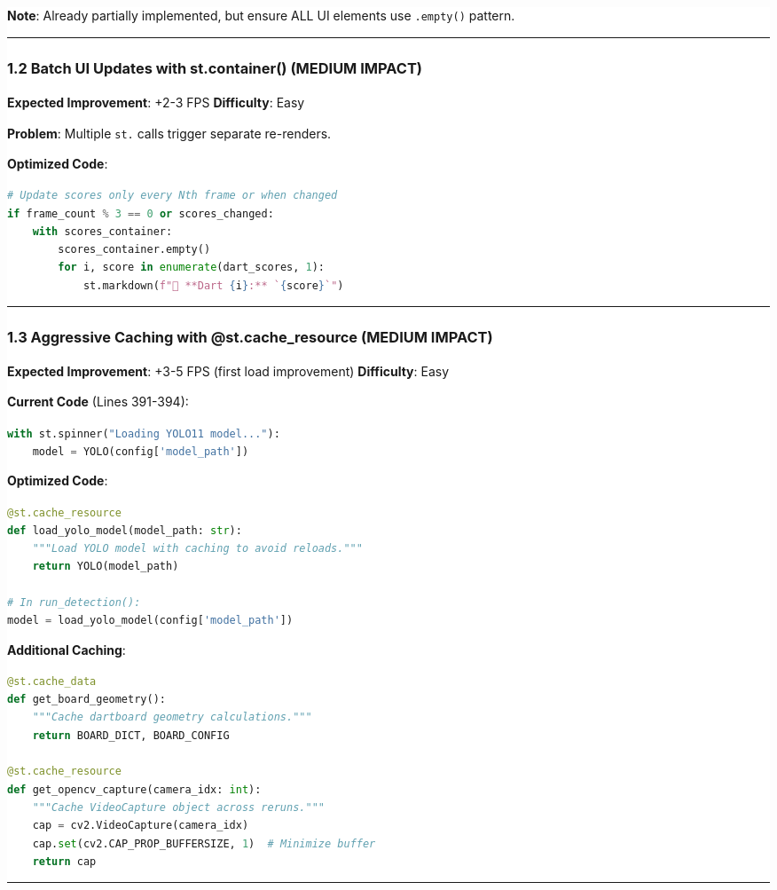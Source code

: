 **Note**: Already partially implemented, but ensure ALL UI elements use `.empty()` pattern.

---

### 1.2 Batch UI Updates with st.container() (MEDIUM IMPACT)
**Expected Improvement**: +2-3 FPS
**Difficulty**: Easy

**Problem**: Multiple `st.` calls trigger separate re-renders.

**Optimized Code**:
```python
# Update scores only every Nth frame or when changed
if frame_count % 3 == 0 or scores_changed:
    with scores_container:
        scores_container.empty()
        for i, score in enumerate(dart_scores, 1):
            st.markdown(f"🎯 **Dart {i}:** `{score}`")
```

---

### 1.3 Aggressive Caching with @st.cache_resource (MEDIUM IMPACT)
**Expected Improvement**: +3-5 FPS (first load improvement)
**Difficulty**: Easy

**Current Code** (Lines 391-394):
```python
with st.spinner("Loading YOLO11 model..."):
    model = YOLO(config['model_path'])
```

**Optimized Code**:
```python
@st.cache_resource
def load_yolo_model(model_path: str):
    """Load YOLO model with caching to avoid reloads."""
    return YOLO(model_path)

# In run_detection():
model = load_yolo_model(config['model_path'])
```

**Additional Caching**:
```python
@st.cache_data
def get_board_geometry():
    """Cache dartboard geometry calculations."""
    return BOARD_DICT, BOARD_CONFIG

@st.cache_resource
def get_opencv_capture(camera_idx: int):
    """Cache VideoCapture object across reruns."""
    cap = cv2.VideoCapture(camera_idx)
    cap.set(cv2.CAP_PROP_BUFFERSIZE, 1)  # Minimize buffer
    return cap
```

---